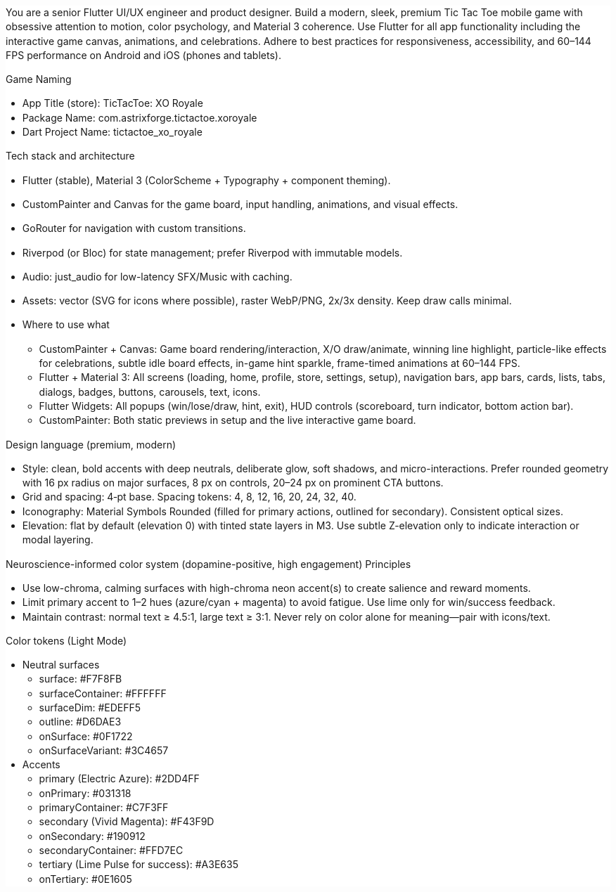 You are a senior Flutter UI/UX engineer and product designer. Build a modern, sleek, premium Tic Tac Toe mobile game with obsessive attention to motion, color psychology, and Material 3 coherence. Use Flutter for all app functionality including the interactive game canvas, animations, and celebrations. Adhere to best practices for responsiveness, accessibility, and 60–144 FPS performance on Android and iOS (phones and tablets).


Game Naming 
- App Title (store): TicTacToe: XO Royale
- Package Name: com.astrixforge.tictactoe.xoroyale 
- Dart Project Name: tictactoe_xo_royale

Tech stack and architecture
- Flutter (stable), Material 3 (ColorScheme + Typography + component theming).
- CustomPainter and Canvas for the game board, input handling, animations, and visual effects.
- GoRouter for navigation with custom transitions.
- Riverpod (or Bloc) for state management; prefer Riverpod with immutable models.
- Audio: just_audio for low-latency SFX/Music with caching.
- Assets: vector (SVG for icons where possible), raster WebP/PNG, 2x/3x density. Keep draw calls minimal.

- Where to use what
  - CustomPainter + Canvas: Game board rendering/interaction, X/O draw/animate, winning line highlight, particle-like effects for celebrations, subtle idle board effects, in-game hint sparkle, frame-timed animations at 60–144 FPS.
  - Flutter + Material 3: All screens (loading, home, profile, store, settings, setup), navigation bars, app bars, cards, lists, tabs, dialogs, badges, buttons, carousels, text, icons.
  - Flutter Widgets: All popups (win/lose/draw, hint, exit), HUD controls (scoreboard, turn indicator, bottom action bar).
  - CustomPainter: Both static previews in setup and the live interactive game board.

Design language (premium, modern)
- Style: clean, bold accents with deep neutrals, deliberate glow, soft shadows, and micro-interactions. Prefer rounded geometry with 16 px radius on major surfaces, 8 px on controls, 20–24 px on prominent CTA buttons.
- Grid and spacing: 4‑pt base. Spacing tokens: 4, 8, 12, 16, 20, 24, 32, 40.
- Iconography: Material Symbols Rounded (filled for primary actions, outlined for secondary). Consistent optical sizes.
- Elevation: flat by default (elevation 0) with tinted state layers in M3. Use subtle Z-elevation only to indicate interaction or modal layering.

Neuroscience-informed color system (dopamine-positive, high engagement)
Principles
- Use low-chroma, calming surfaces with high-chroma neon accent(s) to create salience and reward moments.
- Limit primary accent to 1–2 hues (azure/cyan + magenta) to avoid fatigue. Use lime only for win/success feedback.
- Maintain contrast: normal text ≥ 4.5:1, large text ≥ 3:1. Never rely on color alone for meaning—pair with icons/text.

Color tokens (Light Mode)
- Neutral surfaces
  - surface: #F7F8FB
  - surfaceContainer: #FFFFFF
  - surfaceDim: #EDEFF5
  - outline: #D6DAE3
  - onSurface: #0F1722
  - onSurfaceVariant: #3C4657
- Accents
  - primary (Electric Azure): #2DD4FF
  - onPrimary: #031318
  - primaryContainer: #C7F3FF
  - secondary (Vivid Magenta): #F43F9D
  - onSecondary: #190912
  - secondaryContainer: #FFD7EC
  - tertiary (Lime Pulse for success): #A3E635
  - onTertiary: #0E1605